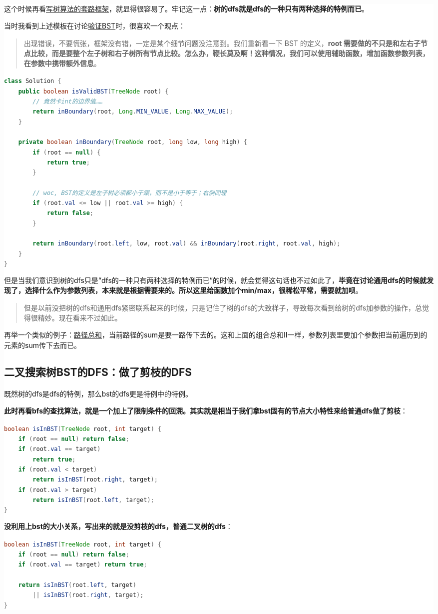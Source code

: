 ```java
```

这个时候再看[写树算法的套路框架](https://leetcode.cn/problems/same-tree/solution/xie-shu-suan-fa-de-tao-lu-kuang-jia-by-wei-lai-bu-/)，就显得很容易了。牢记这一点：**树的dfs就是dfs的一种只有两种选择的特例而已**。

当时我看到上述模板在讨论[验证BST](https://leetcode.cn/problems/validate-binary-search-tree/)时，很喜欢一个观点：
> 出现错误，不要慌张，框架没有错，一定是某个细节问题没注意到。我们重新看一下 BST 的定义，**root 需要做的不只是和左右子节点比较，而是要整个左子树和右子树所有节点比较。怎么办，鞭长莫及啊！这种情况，我们可以使用辅助函数，增加函数参数列表，在参数中携带额外信息**。

```java
class Solution {
    public boolean isValidBST(TreeNode root) {
        // 竟然卡int的边界值……
        return inBoundary(root, Long.MIN_VALUE, Long.MAX_VALUE);
    }

    private boolean inBoundary(TreeNode root, long low, long high) {
        if (root == null) {
            return true;
        }

        // woc, BST的定义是左子树必须都小于跟，而不是小于等于；右侧同理
        if (root.val <= low || root.val >= high) {
            return false;
        }

        return inBoundary(root.left, low, root.val) && inBoundary(root.right, root.val, high);
    }
}
```
但是当我们意识到树的dfs只是“dfs的一种只有两种选择的特例而已”的时候，就会觉得这句话也不过如此了，**毕竟在讨论通用dfs的时候就发现了，选择什么作为参数列表，本来就是根据需要来的。所以这里给函数加个min/max，很稀松平常，需要就加呗**。

> 但是以前没把树的dfs和通用dfs紧密联系起来的时候，只是记住了树的dfs的大致样子，导致每次看到给树的dfs加参数的操作，总觉得很精妙。现在看来不过如此。

再举一个类似的例子：[路径总和](https://leetcode.cn/problems/path-sum/)，当前路径的sum是要一路传下去的。这和上面的组合总和II一样，参数列表里要加个参数把当前遍历到的元素的sum传下去而已。

## 二叉搜索树BST的DFS：做了剪枝的DFS
既然树的dfs是dfs的特例，那么bst的dfs更是特例中的特例。

**此时再看bfs的查找算法，就是一个加上了限制条件的回溯。其实就是相当于我们拿bst固有的节点大小特性来给普通dfs做了剪枝**：
```java
boolean isInBST(TreeNode root, int target) {
    if (root == null) return false;
    if (root.val == target)
        return true;
    if (root.val < target) 
        return isInBST(root.right, target);
    if (root.val > target)
        return isInBST(root.left, target);
}
```
**没利用上bst的大小关系，写出来的就是没剪枝的dfs，普通二叉树的dfs**：
```java
boolean isInBST(TreeNode root, int target) {
    if (root == null) return false;
    if (root.val == target) return true;

    return isInBST(root.left, target)
        || isInBST(root.right, target);
}
```
